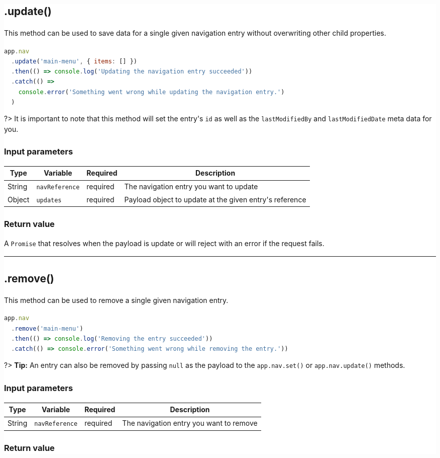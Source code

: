 ## .update()

This method can be used to save data for a single given navigation entry without overwriting other child properties.

```javascript
app.nav
  .update('main-menu', { items: [] })
  .then(() => console.log('Updating the navigation entry succeeded'))
  .catch(() =>
    console.error('Something went wrong while updating the navigation entry.')
  )
```

?> It is important to note that this method will set the entry's `id` as well as the `lastModifiedBy` and `lastModifiedDate` meta data for you.

### Input parameters

| Type   | Variable       | Required | Description                                             |
| ------ | -------------- | -------- | ------------------------------------------------------- |
| String | `navReference` | required | The navigation entry you want to update                 |
| Object | `updates`      | required | Payload object to update at the given entry's reference |

### Return value

A `Promise` that resolves when the payload is update or will reject with an error if the request fails.

---

## .remove()

This method can be used to remove a single given navigation entry.

```javascript
app.nav
  .remove('main-menu')
  .then(() => console.log('Removing the entry succeeded'))
  .catch(() => console.error('Something went wrong while removing the entry.'))
```

?> **Tip:** An entry can also be removed by passing `null` as the payload to the `app.nav.set()` or `app.nav.update()` methods.

### Input parameters

| Type   | Variable       | Required | Description                             |
| ------ | -------------- | -------- | --------------------------------------- |
| String | `navReference` | required | The navigation entry you want to remove |

### Return value
